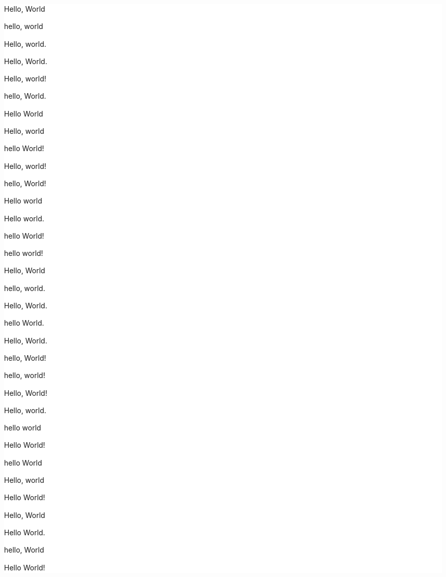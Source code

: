 Hello, World

hello, world

Hello, world.

Hello, World.

Hello, world!

hello, World.

Hello World

Hello, world

hello World!

Hello, world!

hello, World!

Hello world

Hello world.

hello World!

hello world!

Hello, World

hello, world.

Hello, World.

hello World.

Hello, World.

hello, World!

hello, world!

Hello, World!

Hello, world.

hello world

Hello World!

hello World

Hello, world

Hello World!

Hello, World

Hello World.

hello, World

Hello World!
